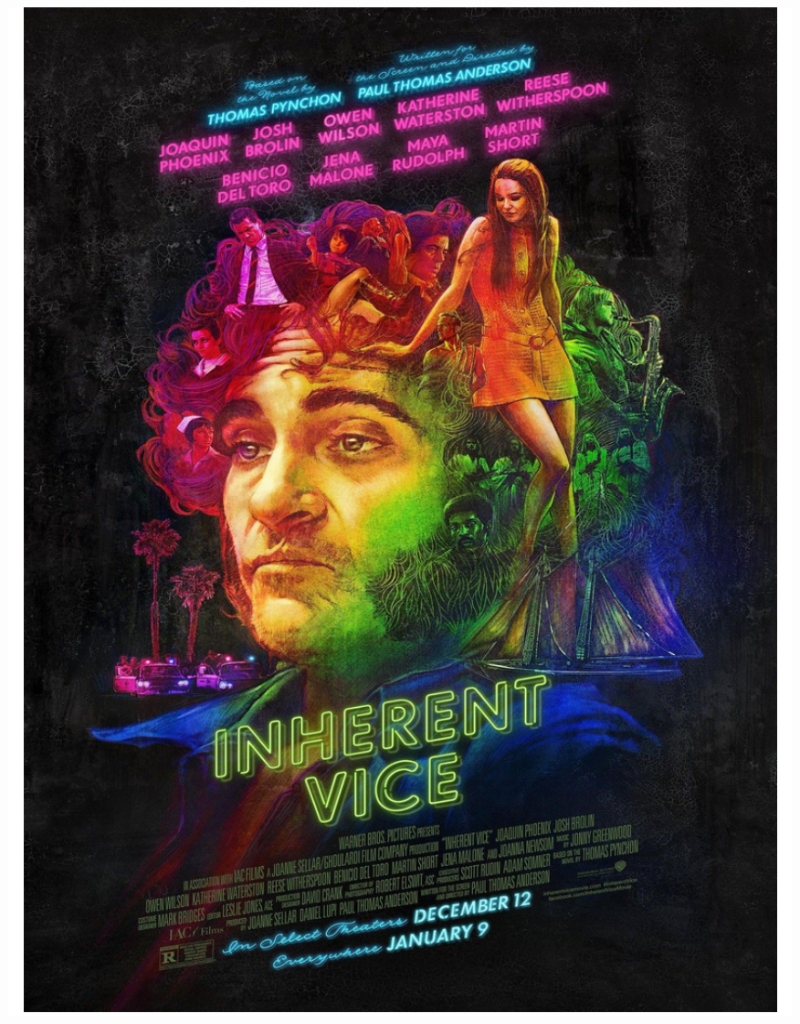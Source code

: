 <a href="http://www.allocine.fr/film/fichefilm_gen_cfilm=188590.html"><img class="aligncenter" src="inherent-vice-anderson.jpg" alt="Inherent vice anderson" title="inherent-vice-anderson.jpg" width="1200" height="1600" /></a>
